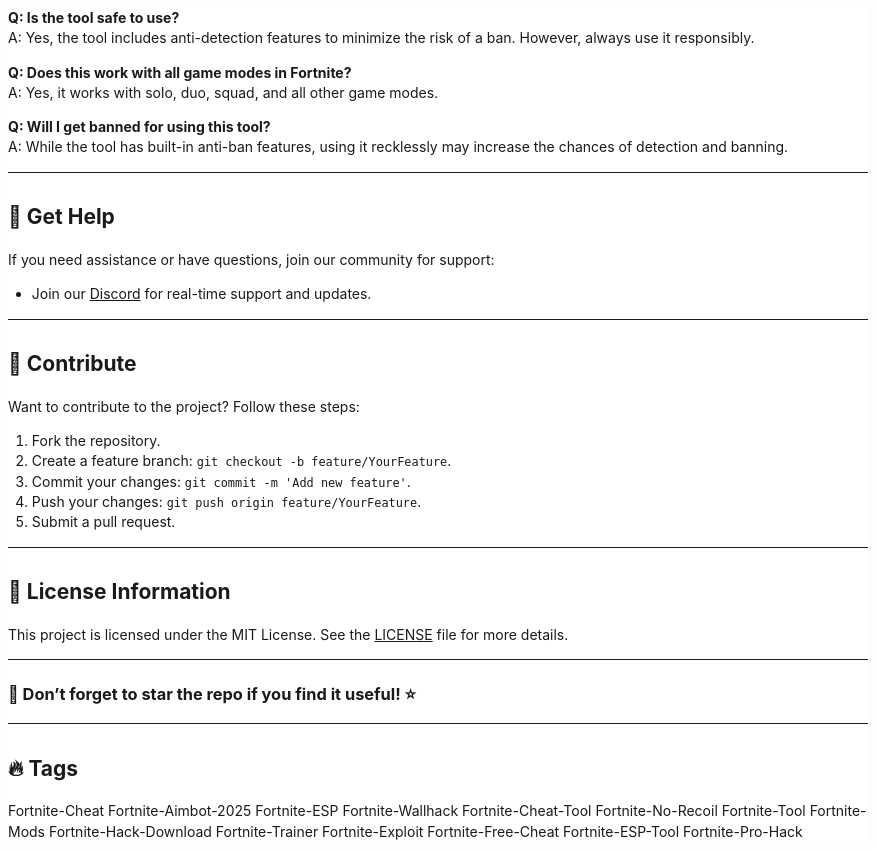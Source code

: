 **Q: Is the tool safe to use?**  
A: Yes, the tool includes anti-detection features to minimize the risk of a ban. However, always use it responsibly.

**Q: Does this work with all game modes in Fortnite?**  
A: Yes, it works with solo, duo, squad, and all other game modes.

**Q: Will I get banned for using this tool?**  
A: While the tool has built-in anti-ban features, using it recklessly may increase the chances of detection and banning.

---

## 💬 Get Help

If you need assistance or have questions, join our community for support:

- Join our [Discord](#) for real-time support and updates.

---

## 🤝 Contribute

Want to contribute to the project? Follow these steps:

1. Fork the repository.  
2. Create a feature branch: `git checkout -b feature/YourFeature`.  
3. Commit your changes: `git commit -m 'Add new feature'`.  
4. Push your changes: `git push origin feature/YourFeature`.  
5. Submit a pull request.

---

## 📝 License Information

This project is licensed under the MIT License. See the [LICENSE](LICENSE.md) file for more details.

---

### 🌟 Don’t forget to star the repo if you find it useful! ⭐

---

## 🔥 Tags
Fortnite-Cheat
Fortnite-Aimbot-2025
Fortnite-ESP
Fortnite-Wallhack
Fortnite-Cheat-Tool
Fortnite-No-Recoil
Fortnite-Tool
Fortnite-Mods
Fortnite-Hack-Download
Fortnite-Trainer
Fortnite-Exploit
Fortnite-Free-Cheat
Fortnite-ESP-Tool
Fortnite-Pro-Hack

